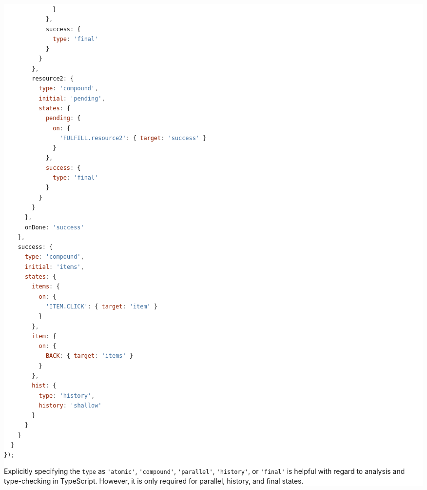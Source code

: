 ```js
              }
            },
            success: {
              type: 'final'
            }
          }
        },
        resource2: {
          type: 'compound',
          initial: 'pending',
          states: {
            pending: {
              on: {
                'FULFILL.resource2': { target: 'success' }
              }
            },
            success: {
              type: 'final'
            }
          }
        }
      },
      onDone: 'success'
    },
    success: {
      type: 'compound',
      initial: 'items',
      states: {
        items: {
          on: {
            'ITEM.CLICK': { target: 'item' }
          }
        },
        item: {
          on: {
            BACK: { target: 'items' }
          }
        },
        hist: {
          type: 'history',
          history: 'shallow'
        }
      }
    }
  }
});
```

<iframe src="https://xstate.js.org/viz/?gist=75cc77b35e98744e8d10902147feb313&embed=1"></iframe>

Explicitly specifying the `type` as `'atomic'`, `'compound'`, `'parallel'`, `'history'`, or `'final'` is helpful with regard to analysis and type-checking in TypeScript. However, it is only required for parallel, history, and final states.
